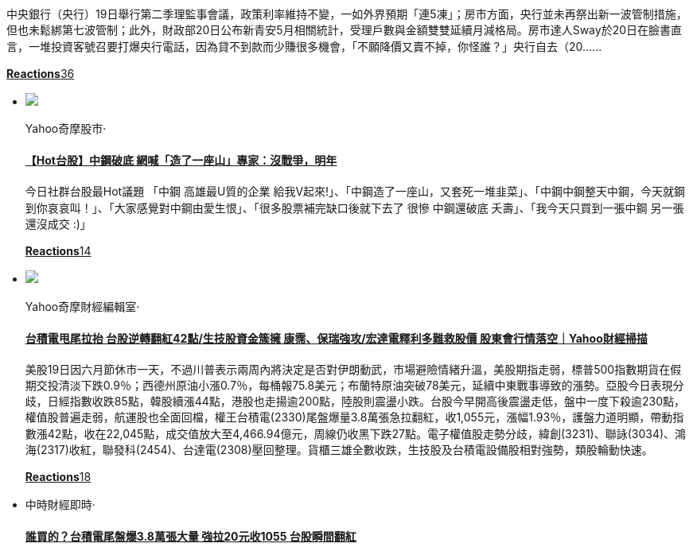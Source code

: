   中央銀行（央行）19日舉行第二季理監事會議，政策利率維持不變，一如外界預期「連5凍」；房市方面，央行並未再祭出新一波管制措施，但也未鬆綁第七波管制；此外，財政部20日公布新青安5月相關統計，受理戶數與金額雙雙延續月減格局。房市達人Sway於20日在臉書直言，一堆投資客號召要打爆央行電話，因為貸不到款而少賺很多機會，「不願降價又賣不掉，你怪誰？」央行自去（20......

  [**Reactions**36](https://tw.news.yahoo.com/%E5%8F%B0%E7%81%A3%E6%88%BF%E5%83%B9%E9%99%B7%E6%AD%BB%E6%92%90%E5%B1%80%E9%9D%A2-%E4%BB%96%E6%9B%9D%E6%8A%95%E8%B3%87%E5%AE%A2%E6%AD%A3%E8%99%9F%E5%8F%AC-%E6%89%93%E7%88%86%E5%A4%AE%E8%A1%8C%E9%9B%BB%E8%A9%B1-%E6%A7%93%E6%A1%BF%E9%96%8B%E5%A4%AA%E5%A4%A7%E4%BA%86-065216475.html)
* ![](https://s.yimg.com/cv/apiv2/default/20190501/placeholder.gif)

  Yahoo奇摩股市·

  #### [【Hot台股】中鋼破底 網喊「造了一座山」專家：沒戰爭，明年](https://tw.stock.yahoo.com/news/%E3%80%90hot%E5%8F%B0%E8%82%A1%E3%80%91%E4%B8%AD%E9%8B%BC%E7%A0%B4%E5%BA%95-%E7%B6%B2%E5%96%8A%E3%80%8C%E9%80%A0%E4%BA%86%E4%B8%80%E5%BA%A7%E5%B1%B1%E3%80%8D%E5%B0%88%E5%AE%B6%EF%BC%9A%E6%B2%92%E6%88%B0%E7%88%AD%EF%BC%8C%E6%98%8E%E5%B9%B4-043023771.html)

  今日社群台股最Hot議題
  「中鋼 高雄最U質的企業 給我V起來!」、「中鋼造了一座山，又套死一堆韭菜」、「中鋼中鋼整天中鋼，今天就鋼到你哀哀叫！」、「大家感覺對中鋼由愛生恨」、「很多股票補完缺口後就下去了 很慘 中鋼還破底 夭壽」、「我今天只買到一張中鋼 另一張還沒成交 :)」

  [**Reactions**14](https://tw.stock.yahoo.com/news/%E3%80%90hot%E5%8F%B0%E8%82%A1%E3%80%91%E4%B8%AD%E9%8B%BC%E7%A0%B4%E5%BA%95-%E7%B6%B2%E5%96%8A%E3%80%8C%E9%80%A0%E4%BA%86%E4%B8%80%E5%BA%A7%E5%B1%B1%E3%80%8D%E5%B0%88%E5%AE%B6%EF%BC%9A%E6%B2%92%E6%88%B0%E7%88%AD%EF%BC%8C%E6%98%8E%E5%B9%B4-043023771.html)
* ![](https://s.yimg.com/cv/apiv2/default/20190501/placeholder.gif)

  Yahoo奇摩財經編輯室·

  #### [台積電甩尾拉抬 台股逆轉翻紅42點/生技股資金簇擁 康霈、保瑞強攻/宏達電釋利多難救股價 股東會行情落空｜Yahoo財經掃描](https://tw.stock.yahoo.com/news/%E5%8F%B0%E7%A9%8D%E9%9B%BB%E7%94%A9%E5%B0%BE%E6%8B%89%E6%8A%AC-%E5%8F%B0%E8%82%A1%E9%80%86%E8%BD%89%E7%BF%BB%E7%B4%8542%E9%BB%9E%E7%94%9F%E6%8A%80%E8%82%A1%E8%B3%87%E9%87%91%E7%B0%87%E6%93%81-%E5%BA%B7%E9%9C%88%E3%80%81%E4%BF%9D%E7%91%9E%E5%BC%B7%E6%94%BB%E5%AE%8F%E9%81%94%E9%9B%BB%E9%87%8B%E5%88%A9%E5%A4%9A%E9%9B%A3%E6%95%91%E8%82%A1%E5%83%B9-%E8%82%A1%E6%9D%B1%E6%9C%83%E8%A1%8C%E6%83%85%E8%90%BD%E7%A9%BA%EF%BD%9Cyahoo%E8%B2%A1%E7%B6%93%E6%8E%83%E6%8F%8F-090918040.html)

  美股19日因六月節休市一天，不過川普表示兩周內將決定是否對伊朗動武，市場避險情緒升溫，美股期指走弱，標普500指數期貨在假期交投清淡下跌0.9％；西德州原油小漲0.7％，每桶報75.8美元；布蘭特原油突破78美元，延續中東戰事導致的漲勢。亞股今日表現分歧，日經指數收跌85點，韓股續漲44點，港股也走揚逾200點，陸股則震盪小跌。台股今早開高後震盪走低，盤中一度下殺逾230點，權值股普遍走弱，航運股也全面回檔，權王台積電(2330)尾盤爆量3.8萬張急拉翻紅，收1,055元，漲幅1.93％，護盤力道明顯，帶動指數漲42點，收在22,045點，成交值放大至4,466.94億元，周線仍收黑下跌27點。電子權值股走勢分歧，緯創(3231)、聯詠(3034)、鴻海(2317)收紅，聯發科(2454)、台達電(2308)壓回整理。貨櫃三雄全數收跌，生技股及台積電設備股相對強勢，類股輪動快速。

  [**Reactions**18](https://tw.stock.yahoo.com/news/%E5%8F%B0%E7%A9%8D%E9%9B%BB%E7%94%A9%E5%B0%BE%E6%8B%89%E6%8A%AC-%E5%8F%B0%E8%82%A1%E9%80%86%E8%BD%89%E7%BF%BB%E7%B4%8542%E9%BB%9E%E7%94%9F%E6%8A%80%E8%82%A1%E8%B3%87%E9%87%91%E7%B0%87%E6%93%81-%E5%BA%B7%E9%9C%88%E3%80%81%E4%BF%9D%E7%91%9E%E5%BC%B7%E6%94%BB%E5%AE%8F%E9%81%94%E9%9B%BB%E9%87%8B%E5%88%A9%E5%A4%9A%E9%9B%A3%E6%95%91%E8%82%A1%E5%83%B9-%E8%82%A1%E6%9D%B1%E6%9C%83%E8%A1%8C%E6%83%85%E8%90%BD%E7%A9%BA%EF%BD%9Cyahoo%E8%B2%A1%E7%B6%93%E6%8E%83%E6%8F%8F-090918040.html)
* 中時財經即時·

  #### [誰買的？台積電尾盤爆3.8萬張大量 強拉20元收1055 台股瞬間翻紅](https://tw.stock.yahoo.com/news/%E8%AA%B0%E8%B2%B7%E7%9A%84-%E5%8F%B0%E7%A9%8D%E9%9B%BB%E5%B0%BE%E7%9B%A4%E7%88%863-8%E8%90%AC%E5%BC%B5%E5%A4%A7%E9%87%8F-%E5%BC%B7%E6%8B%8920%E5%85%83%E6%94%B61055-%E5%8F%B0%E8%82%A1%E7%9E%AC%E9%96%93%E7%BF%BB%E7%B4%85-054752749.html)
